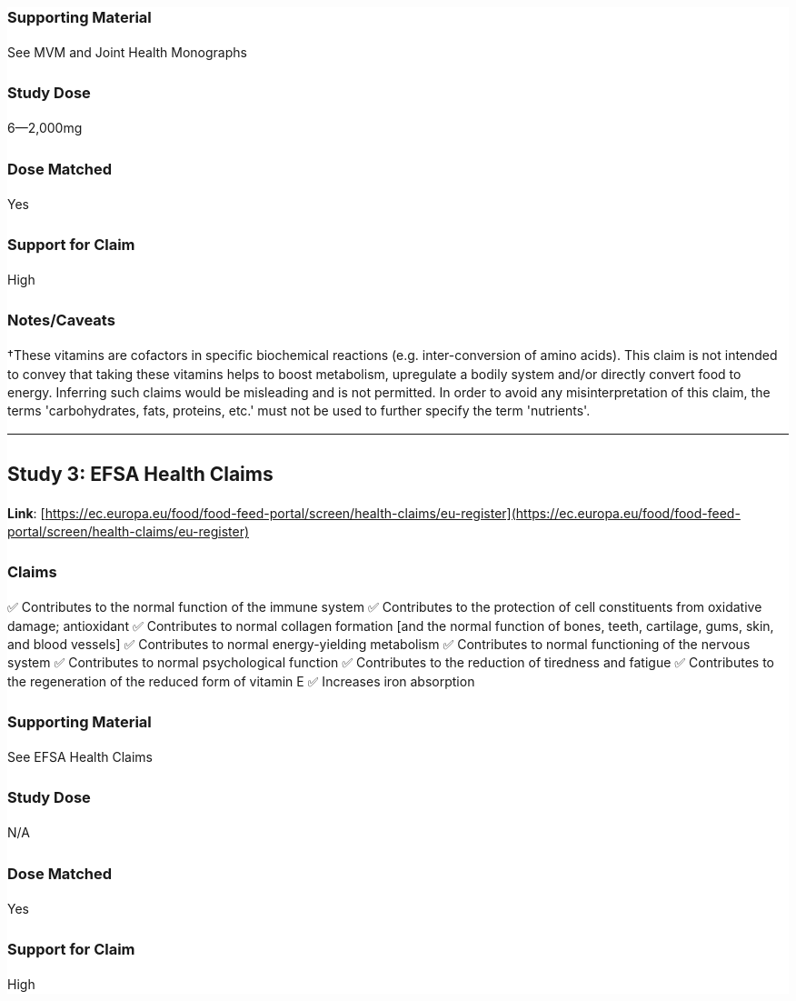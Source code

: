 ### Supporting Material
See MVM and Joint Health Monographs

### Study Dose
6—2,000mg

### Dose Matched
Yes

### Support for Claim
High

### Notes/Caveats
†These vitamins are cofactors in specific biochemical reactions (e.g. inter-conversion of amino acids). This claim is not intended to convey that taking these vitamins helps to boost metabolism, upregulate a bodily system and/or directly convert food to energy. Inferring such claims would be misleading and is not permitted. In order to avoid any misinterpretation of this claim, the terms 'carbohydrates, fats, proteins, etc.' must not be used to further specify the term 'nutrients'.

---

## Study 3: EFSA Health Claims
**Link**: [https://ec.europa.eu/food/food-feed-portal/screen/health-claims/eu-register](https://ec.europa.eu/food/food-feed-portal/screen/health-claims/eu-register)

### Claims
✅ Contributes to the normal function of the immune system
✅ Contributes to the protection of cell constituents from oxidative damage; antioxidant
✅ Contributes to normal collagen formation [and the normal function of bones, teeth, cartilage, gums, skin, and blood vessels]
✅ Contributes to normal energy-yielding metabolism
✅ Contributes to normal functioning of the nervous system
✅ Contributes to normal psychological function
✅ Contributes to the reduction of tiredness and fatigue
✅ Contributes to the regeneration of the reduced form of vitamin E
✅ Increases iron absorption

### Supporting Material
See EFSA Health Claims

### Study Dose
N/A

### Dose Matched
Yes

### Support for Claim
High
